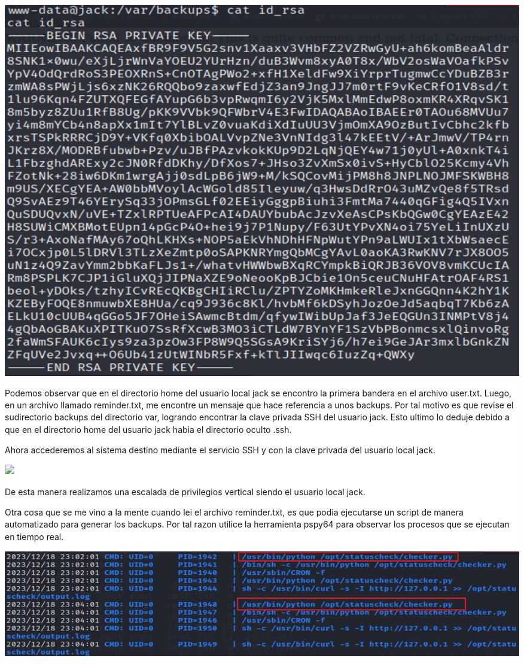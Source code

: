 ![](/assets/images/Jack/image026.png)

Podemos observar que en el directorio home del usuario local jack se encontro la primera bandera en el archivo user.txt. Luego, en un archivo llamado reminder.txt, me encontre un mensaje que hace referencia a unos backups. Por tal motivo es que revise el sudirectorio backups del directorio var, logrando encontrar la clave privada SSH del usuario jack. Esto ultimo lo deduje debido a que en el directorio home del usuario jack habia el directorio oculto .ssh.

Ahora accederemos al sistema destino mediante el servicio SSH y con la clave privada del usuario local jack.

![](/assets/images/Jack/image027.png)

De esta manera realizamos una escalada de privilegios vertical siendo el usuario local jack.

Otra cosa que se me vino a la mente cuando lei el archivo reminder.txt, es que podia ejecutarse un script de manera automatizado para generar los backups. Por tal razon utilice la herramienta pspy64 para observar los procesos que se ejecutan en tiempo real.

![](/assets/images/Jack/image028.png)
